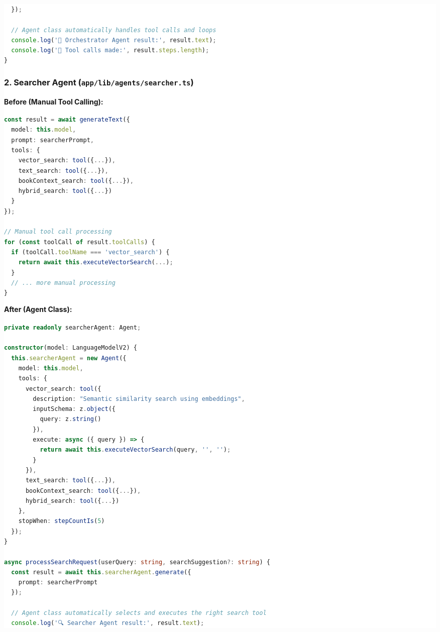 ```typescript
  });
  
  // Agent class automatically handles tool calls and loops
  console.log('🤖 Orchestrator Agent result:', result.text);
  console.log('🔧 Tool calls made:', result.steps.length);
}
```

### 2. Searcher Agent (`app/lib/agents/searcher.ts`)

**Before (Manual Tool Calling):**
```typescript
const result = await generateText({
  model: this.model,
  prompt: searcherPrompt,
  tools: {
    vector_search: tool({...}),
    text_search: tool({...}),
    bookContext_search: tool({...}),
    hybrid_search: tool({...})
  }
});

// Manual tool call processing
for (const toolCall of result.toolCalls) {
  if (toolCall.toolName === 'vector_search') {
    return await this.executeVectorSearch(...);
  }
  // ... more manual processing
}
```

**After (Agent Class):**
```typescript
private readonly searcherAgent: Agent;

constructor(model: LanguageModelV2) {
  this.searcherAgent = new Agent({
    model: this.model,
    tools: {
      vector_search: tool({
        description: "Semantic similarity search using embeddings",
        inputSchema: z.object({
          query: z.string()
        }),
        execute: async ({ query }) => {
          return await this.executeVectorSearch(query, '', '');
        }
      }),
      text_search: tool({...}),
      bookContext_search: tool({...}),
      hybrid_search: tool({...})
    },
    stopWhen: stepCountIs(5)
  });
}

async processSearchRequest(userQuery: string, searchSuggestion?: string) {
  const result = await this.searcherAgent.generate({
    prompt: searcherPrompt
  });
  
  // Agent class automatically selects and executes the right search tool
  console.log('🔍 Searcher Agent result:', result.text);
```
